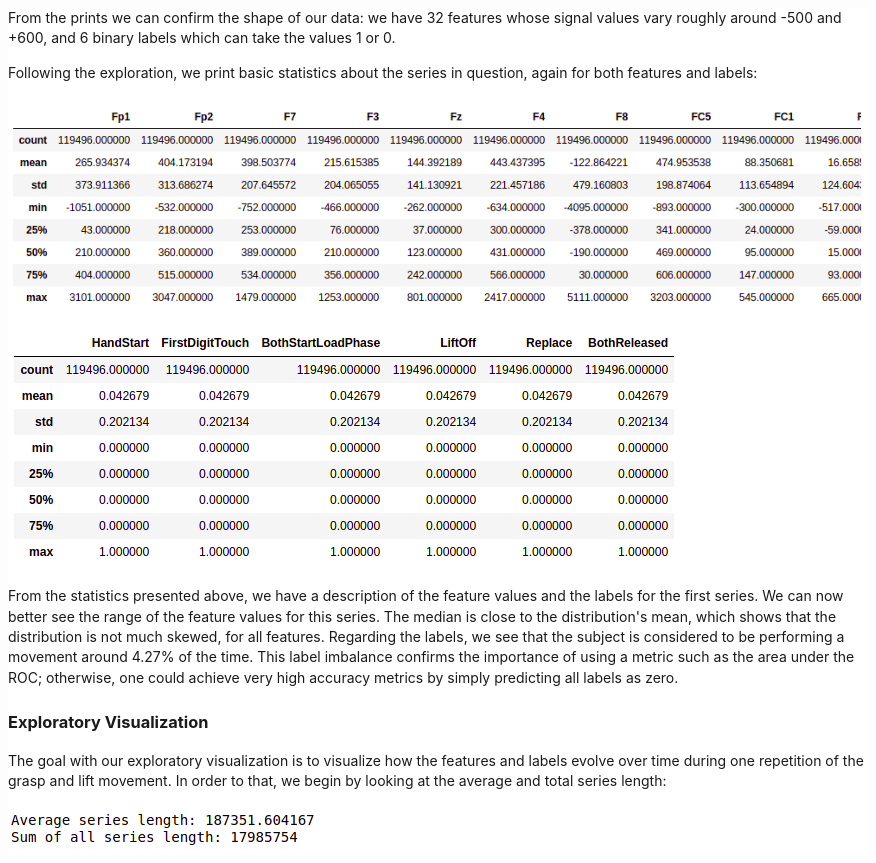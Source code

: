 From the prints we can confirm the shape of our data: we have 32 features whose signal values vary roughly around -500 and +600, and 6 binary labels which can take the values 1 or 0.

Following the exploration, we print basic statistics about the series in question, again for both features and labels:

![](./images/x_stats.png)
![](./images/y_stats.png)

From the statistics presented above, we have a description of the feature values and the labels for the first series. We can now better see the range of the feature values for this series. The median is close to the distribution's mean, which shows that the distribution is not much skewed, for all features. Regarding the labels, we see that the subject is considered to be performing a movement around 4.27% of the time. This label imbalance confirms the importance of using a metric such as the area under the ROC; otherwise, one could achieve very high accuracy metrics by simply predicting all labels as zero.


### Exploratory Visualization

The goal with our exploratory visualization is to visualize how the features and labels evolve over time during one repetition of the grasp and lift movement. In order to that, we begin by looking at the average and total series length:

![](./images/series_length.png)
